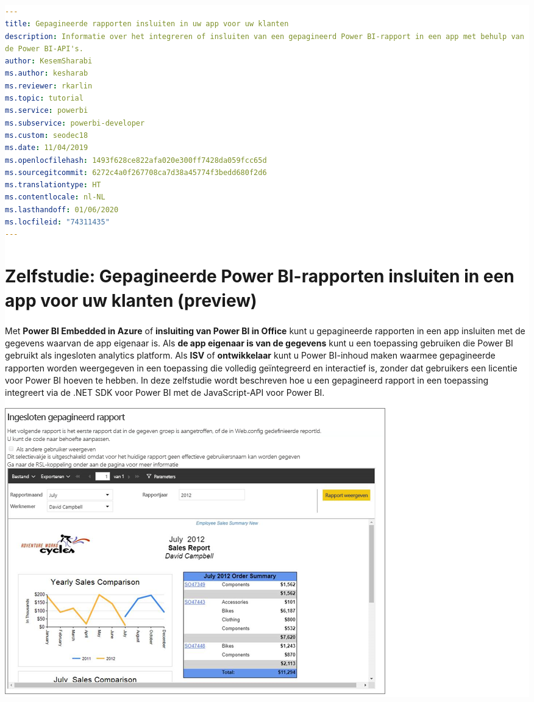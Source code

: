 ```yaml
---
title: Gepagineerde rapporten insluiten in uw app voor uw klanten
description: Informatie over het integreren of insluiten van een gepagineerd Power BI-rapport in een app met behulp van de Power BI-API's.
author: KesemSharabi
ms.author: kesharab
ms.reviewer: rkarlin
ms.topic: tutorial
ms.service: powerbi
ms.subservice: powerbi-developer
ms.custom: seodec18
ms.date: 11/04/2019
ms.openlocfilehash: 1493f628ce822afa020e300ff7428da059fcc65d
ms.sourcegitcommit: 6272c4a0f267708ca7d38a45774f3bedd680f2d6
ms.translationtype: HT
ms.contentlocale: nl-NL
ms.lasthandoff: 01/06/2020
ms.locfileid: "74311435"
---
```

# <a name="tutorial-embed-power-bi-paginated-reports-into-an-application-for-your-customers-preview"></a>Zelfstudie: Gepagineerde Power BI-rapporten insluiten in een app voor uw klanten (preview)

Met **Power BI Embedded in Azure** of **insluiting van Power BI in Office** kunt u gepagineerde rapporten in een app insluiten met de gegevens waarvan de app eigenaar is. Als **de app eigenaar is van de gegevens** kunt u een toepassing gebruiken die Power BI gebruikt als ingesloten analytics platform. Als **ISV** of **ontwikkelaar** kunt u Power BI-inhoud maken waarmee gepagineerde rapporten worden weergegeven in een toepassing die volledig geïntegreerd en interactief is, zonder dat gebruikers een licentie voor Power BI hoeven te hebben. In deze zelfstudie wordt beschreven hoe u een gepagineerd rapport in een toepassing integreert via de .NET SDK voor Power BI met de JavaScript-API voor Power BI.

![Power BI Embed-rapport](media/embed-paginated-reports-for-customers/embedded-paginated-report.png)
